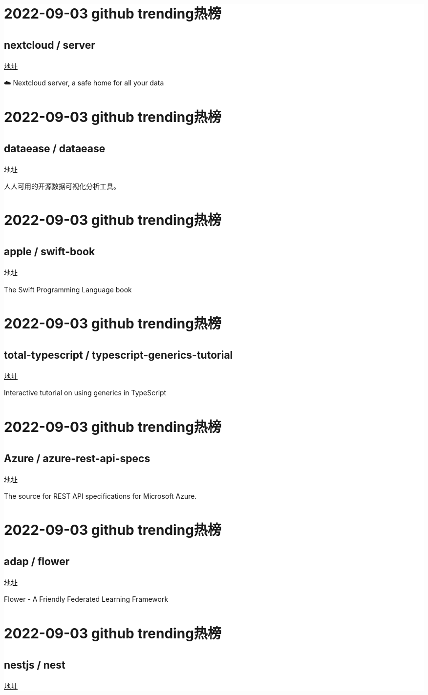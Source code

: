 
# 2022-09-03 github trending热榜
## nextcloud / server
[地址](/nextcloud/server)

☁️
Nextcloud server, a safe home for all your data
# 2022-09-03 github trending热榜
## dataease / dataease
[地址](/dataease/dataease)

人人可用的开源数据可视化分析工具。
# 2022-09-03 github trending热榜
## apple / swift-book
[地址](/apple/swift-book)

The Swift Programming Language book
# 2022-09-03 github trending热榜
## total-typescript / typescript-generics-tutorial
[地址](/total-typescript/typescript-generics-tutorial)

Interactive tutorial on using generics in TypeScript
# 2022-09-03 github trending热榜
## Azure / azure-rest-api-specs
[地址](/Azure/azure-rest-api-specs)

The source for REST API specifications for Microsoft Azure.
# 2022-09-03 github trending热榜
## adap / flower
[地址](/adap/flower)

Flower - A Friendly Federated Learning Framework
# 2022-09-03 github trending热榜
## nestjs / nest
[地址](/nestjs/nest)
